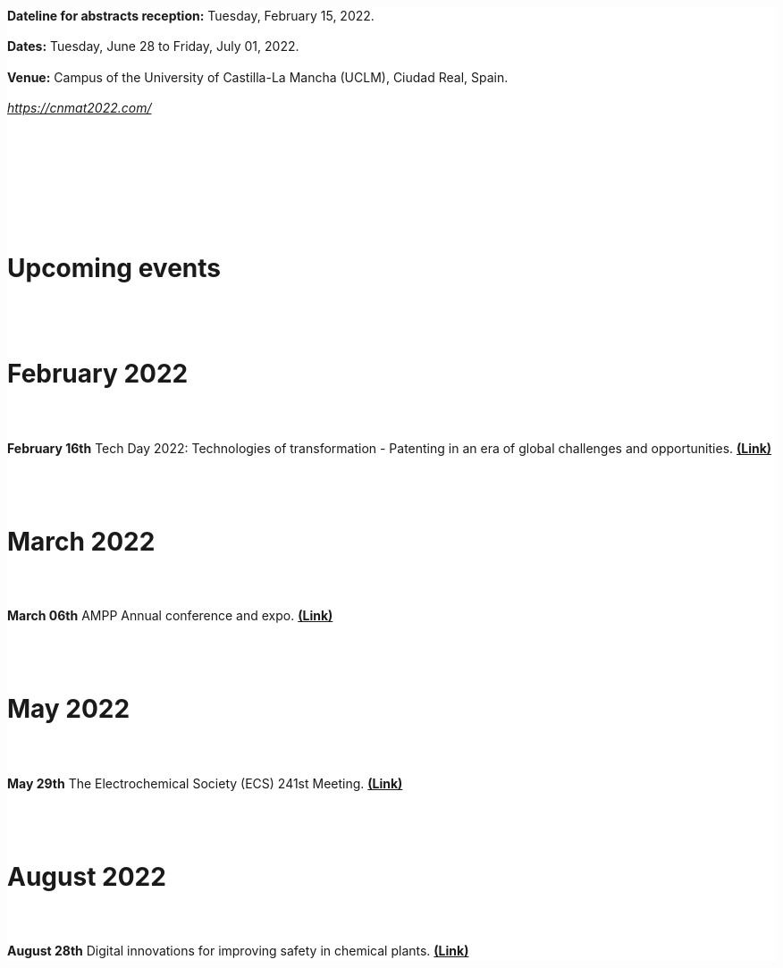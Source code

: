 **Dateline for abstracts reception:** Tuesday, February 15, 2022.

**Dates:** Tuesday, June 28 to Friday, July 01, 2022.

**Venue:** Campus of the University of Castilla-La Mancha (UCLM), Ciudad Real, Spain.

​*<https://cnmat2022.com/>*​

​\
​

​\
​

# Upcoming events

**​**

# **February 2022**

​

**February 16th** Tech Day 2022: Technologies of transformation - Patenting in an era of global challenges and opportunities. **[(Link)](https://click.convertkit-mail2.com/8kurqo0vzmioh77ronik/8ghqhohg9k2o8xfk/aHR0cHM6Ly93d3cuZXBvLm9yZy9uZXdzLWV2ZW50cy9uZXdzLzIwMjEvMjAyMTEyMTcuaHRtbA==)**​

​

# **March 2022**

​

**March 06th** AMPP Annual conference and expo. **[(Link)](https://click.convertkit-mail2.com/8kurqo0vzmioh77ronik/l2hehmhorwnlpot6/aHR0cHM6Ly9hY2UuYW1wcC5vcmcvaG9tZQ==)**​

​

# **May 2022**

​

**May 29th** The Electrochemical Society (ECS) 241st Meeting. **[(Link)](https://click.convertkit-mail2.com/8kurqo0vzmioh77ronik/7qh7h8h0z369eziz/aHR0cHM6Ly9lY3MuY29uZmV4LmNvbS9lY3MvMjQxL2NmcC5jZ2k=)**​

​

# **August 2022**

​

**August 28th** Digital innovations for improving safety in chemical plants. **[(Link)](https://click.convertkit-mail2.com/8kurqo0vzmioh77ronik/owhkhqh4o56we5hv/aHR0cHM6Ly9kZWNoZW1hLmRlL0VVUk9DT1JSMjAyMl9DRlAuaHRtbA==)**​
